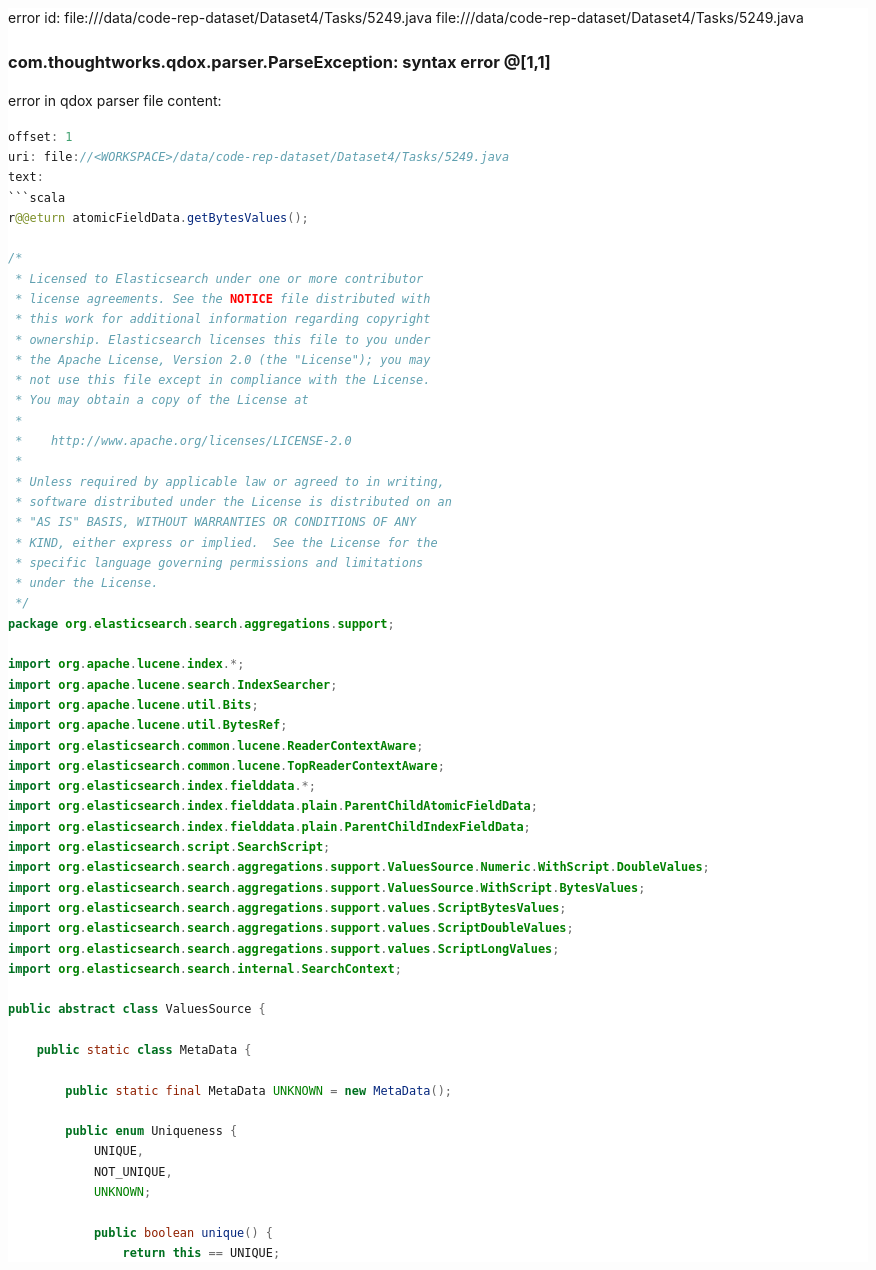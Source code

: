 error id: file://<WORKSPACE>/data/code-rep-dataset/Dataset4/Tasks/5249.java
file://<WORKSPACE>/data/code-rep-dataset/Dataset4/Tasks/5249.java
### com.thoughtworks.qdox.parser.ParseException: syntax error @[1,1]

error in qdox parser
file content:
```java
offset: 1
uri: file://<WORKSPACE>/data/code-rep-dataset/Dataset4/Tasks/5249.java
text:
```scala
r@@eturn atomicFieldData.getBytesValues();

/*
 * Licensed to Elasticsearch under one or more contributor
 * license agreements. See the NOTICE file distributed with
 * this work for additional information regarding copyright
 * ownership. Elasticsearch licenses this file to you under
 * the Apache License, Version 2.0 (the "License"); you may
 * not use this file except in compliance with the License.
 * You may obtain a copy of the License at
 *
 *    http://www.apache.org/licenses/LICENSE-2.0
 *
 * Unless required by applicable law or agreed to in writing,
 * software distributed under the License is distributed on an
 * "AS IS" BASIS, WITHOUT WARRANTIES OR CONDITIONS OF ANY
 * KIND, either express or implied.  See the License for the
 * specific language governing permissions and limitations
 * under the License.
 */
package org.elasticsearch.search.aggregations.support;

import org.apache.lucene.index.*;
import org.apache.lucene.search.IndexSearcher;
import org.apache.lucene.util.Bits;
import org.apache.lucene.util.BytesRef;
import org.elasticsearch.common.lucene.ReaderContextAware;
import org.elasticsearch.common.lucene.TopReaderContextAware;
import org.elasticsearch.index.fielddata.*;
import org.elasticsearch.index.fielddata.plain.ParentChildAtomicFieldData;
import org.elasticsearch.index.fielddata.plain.ParentChildIndexFieldData;
import org.elasticsearch.script.SearchScript;
import org.elasticsearch.search.aggregations.support.ValuesSource.Numeric.WithScript.DoubleValues;
import org.elasticsearch.search.aggregations.support.ValuesSource.WithScript.BytesValues;
import org.elasticsearch.search.aggregations.support.values.ScriptBytesValues;
import org.elasticsearch.search.aggregations.support.values.ScriptDoubleValues;
import org.elasticsearch.search.aggregations.support.values.ScriptLongValues;
import org.elasticsearch.search.internal.SearchContext;

public abstract class ValuesSource {

    public static class MetaData {

        public static final MetaData UNKNOWN = new MetaData();

        public enum Uniqueness {
            UNIQUE,
            NOT_UNIQUE,
            UNKNOWN;

            public boolean unique() {
                return this == UNIQUE;
```